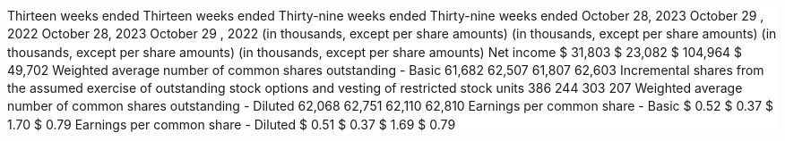 <th>Thirteen weeks ended</th>
<th>Thirteen weeks ended</th>
<th>Thirty-nine weeks ended</th>
<th>Thirty-nine weeks ended</th>
</tr>
</thead>
<tbody>
<tr>
<td></td>
<td>October 28, 2023</td>
<td>October 29 , 2022</td>
<td>October 28, 2023</td>
<td>October 29 , 2022</td>
</tr>
<tr>
<td></td>
<td>(in thousands, except per share amounts)</td>
<td>(in thousands, except per share amounts)</td>
<td>(in thousands, except per share amounts)</td>
<td>(in thousands, except per share amounts)</td>
</tr>
<tr>
<td>Net income</td>
<td>$ 31,803</td>
<td>$ 23,082</td>
<td>$ 104,964</td>
<td>$ 49,702</td>
</tr>
<tr>
<td>Weighted average number of common shares outstanding - Basic</td>
<td>61,682</td>
<td>62,507</td>
<td>61,807</td>
<td>62,603</td>
</tr>
<tr>
<td>Incremental shares from the assumed exercise of outstanding stock options and vesting of restricted stock units</td>
<td>386</td>
<td>244</td>
<td>303</td>
<td>207</td>
</tr>
<tr>
<td>Weighted average number of common shares outstanding - Diluted</td>
<td>62,068</td>
<td>62,751</td>
<td>62,110</td>
<td>62,810</td>
</tr>
<tr>
<td>Earnings per common share - Basic</td>
<td>$ 0.52</td>
<td>$ 0.37</td>
<td>$ 1.70</td>
<td>$ 0.79</td>
</tr>
<tr>
<td>Earnings per common share - Diluted</td>
<td>$ 0.51</td>
<td>$ 0.37</td>
<td>$ 1.69</td>
<td>$ 0.79</td>
</tr>